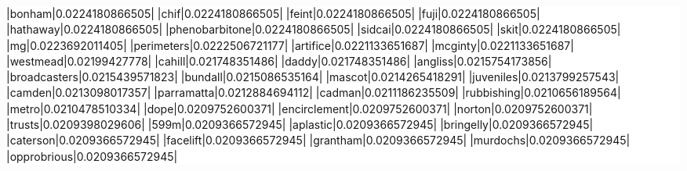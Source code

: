 |bonham|0.0224180866505|
|chif|0.0224180866505|
|feint|0.0224180866505|
|fuji|0.0224180866505|
|hathaway|0.0224180866505|
|phenobarbitone|0.0224180866505|
|sidcai|0.0224180866505|
|skit|0.0224180866505|
|mg|0.0223692011405|
|perimeters|0.0222506721177|
|artifice|0.0221133651687|
|mcginty|0.0221133651687|
|westmead|0.02199427778|
|cahill|0.021748351486|
|daddy|0.021748351486|
|angliss|0.0215754173856|
|broadcasters|0.0215439571823|
|bundall|0.0215086535164|
|mascot|0.0214265418291|
|juveniles|0.0213799257543|
|camden|0.0213098017357|
|parramatta|0.0212884694112|
|cadman|0.0211186235509|
|rubbishing|0.0210656189564|
|metro|0.0210478510334|
|dope|0.0209752600371|
|encirclement|0.0209752600371|
|norton|0.0209752600371|
|trusts|0.0209398029606|
|599m|0.0209366572945|
|aplastic|0.0209366572945|
|bringelly|0.0209366572945|
|caterson|0.0209366572945|
|facelift|0.0209366572945|
|grantham|0.0209366572945|
|murdochs|0.0209366572945|
|opprobrious|0.0209366572945|
